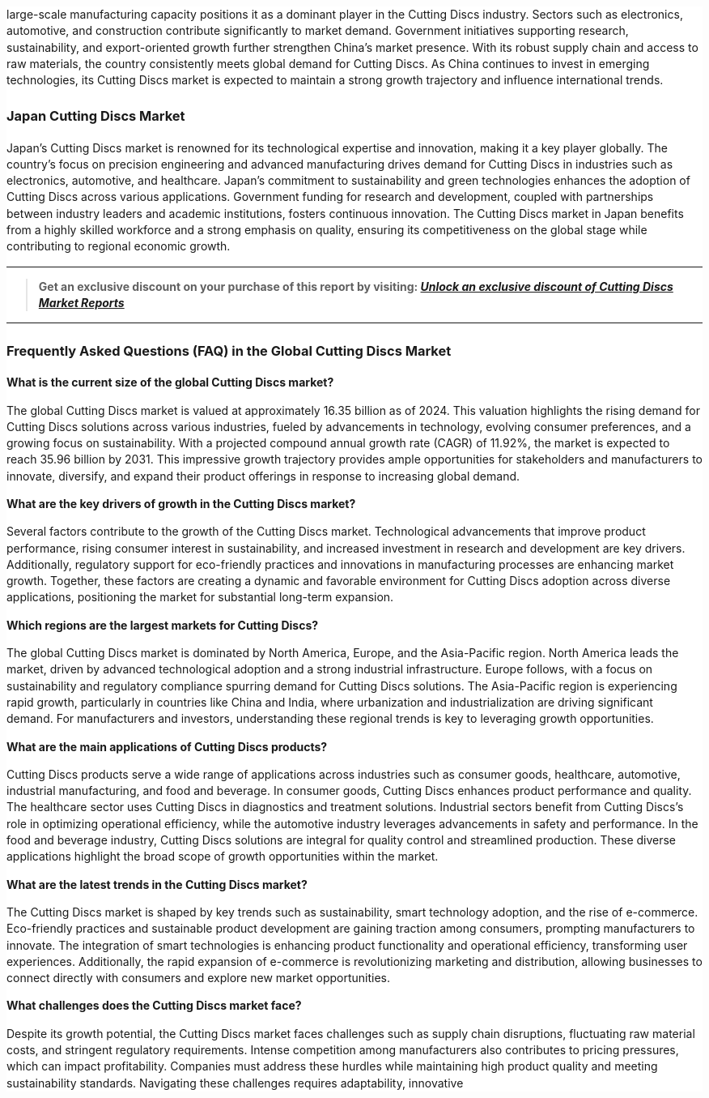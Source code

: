 large-scale manufacturing capacity positions it as a dominant player in the Cutting Discs industry. Sectors such as electronics, automotive, and construction contribute significantly to market demand. Government initiatives supporting research, sustainability, and export-oriented growth further strengthen China&rsquo;s market presence. With its robust supply chain and access to raw materials, the country consistently meets global demand for Cutting Discs. As China continues to invest in emerging technologies, its Cutting Discs market is expected to maintain a strong growth trajectory and influence international trends.</p><h3>Japan Cutting Discs Market</h3><p>Japan&rsquo;s Cutting Discs market is renowned for its technological expertise and innovation, making it a key player globally. The country&rsquo;s focus on precision engineering and advanced manufacturing drives demand for Cutting Discs in industries such as electronics, automotive, and healthcare. Japan&rsquo;s commitment to sustainability and green technologies enhances the adoption of Cutting Discs across various applications. Government funding for research and development, coupled with partnerships between industry leaders and academic institutions, fosters continuous innovation. The Cutting Discs market in Japan benefits from a highly skilled workforce and a strong emphasis on quality, ensuring its competitiveness on the global stage while contributing to regional economic growth.</p><hr /><blockquote><p><strong>Get an exclusive discount on your purchase of this report by visiting: <em><a href="://marketresearchpulse.com/ask-for-discount/31837?utm_source=Github&amp;utm_medium=0114">Unlock an exclusive discount of Cutting Discs Market Reports</a></em>&nbsp;</strong></p></blockquote><hr /><h3>Frequently Asked Questions (FAQ) in the Global Cutting Discs Market</h3><p><strong>What is the current size of the global Cutting Discs market?</strong></p><p>The global Cutting Discs market is valued at approximately 16.35 billion as of 2024. This valuation highlights the rising demand for Cutting Discs solutions across various industries, fueled by advancements in technology, evolving consumer preferences, and a growing focus on sustainability. With a projected compound annual growth rate (CAGR) of 11.92%, the market is expected to reach 35.96 billion by 2031. This impressive growth trajectory provides ample opportunities for stakeholders and manufacturers to innovate, diversify, and expand their product offerings in response to increasing global demand.</p><p><strong>What are the key drivers of growth in the Cutting Discs market?</strong></p><p>Several factors contribute to the growth of the Cutting Discs market. Technological advancements that improve product performance, rising consumer interest in sustainability, and increased investment in research and development are key drivers. Additionally, regulatory support for eco-friendly practices and innovations in manufacturing processes are enhancing market growth. Together, these factors are creating a dynamic and favorable environment for Cutting Discs adoption across diverse applications, positioning the market for substantial long-term expansion.</p><p><strong>Which regions are the largest markets for Cutting Discs?</strong></p><p>The global Cutting Discs market is dominated by North America, Europe, and the Asia-Pacific region. North America leads the market, driven by advanced technological adoption and a strong industrial infrastructure. Europe follows, with a focus on sustainability and regulatory compliance spurring demand for Cutting Discs solutions. The Asia-Pacific region is experiencing rapid growth, particularly in countries like China and India, where urbanization and industrialization are driving significant demand. For manufacturers and investors, understanding these regional trends is key to leveraging growth opportunities.</p><p><strong>What are the main applications of Cutting Discs products?</strong></p><p>Cutting Discs products serve a wide range of applications across industries such as consumer goods, healthcare, automotive, industrial manufacturing, and food and beverage. In consumer goods, Cutting Discs enhances product performance and quality. The healthcare sector uses Cutting Discs in diagnostics and treatment solutions. Industrial sectors benefit from Cutting Discs&rsquo;s role in optimizing operational efficiency, while the automotive industry leverages advancements in safety and performance. In the food and beverage industry, Cutting Discs solutions are integral for quality control and streamlined production. These diverse applications highlight the broad scope of growth opportunities within the market.</p><p><strong>What are the latest trends in the Cutting Discs market?</strong></p><p>The Cutting Discs market is shaped by key trends such as sustainability, smart technology adoption, and the rise of e-commerce. Eco-friendly practices and sustainable product development are gaining traction among consumers, prompting manufacturers to innovate. The integration of smart technologies is enhancing product functionality and operational efficiency, transforming user experiences. Additionally, the rapid expansion of e-commerce is revolutionizing marketing and distribution, allowing businesses to connect directly with consumers and explore new market opportunities.</p><p><strong>What challenges does the Cutting Discs market face?</strong></p><p>Despite its growth potential, the Cutting Discs market faces challenges such as supply chain disruptions, fluctuating raw material costs, and stringent regulatory requirements. Intense competition among manufacturers also contributes to pricing pressures, which can impact profitability. Companies must address these hurdles while maintaining high product quality and meeting sustainability standards. Navigating these challenges requires adaptability, innovative